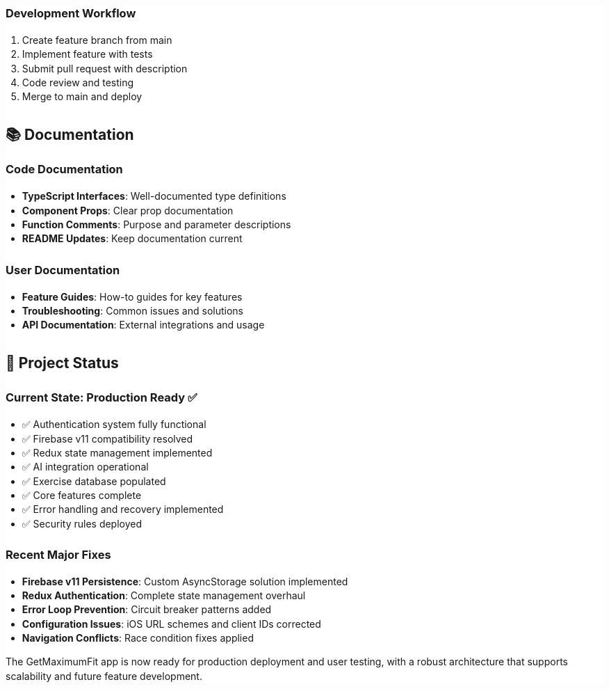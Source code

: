 ### Development Workflow
1. Create feature branch from main
2. Implement feature with tests
3. Submit pull request with description
4. Code review and testing
5. Merge to main and deploy

## 📚 Documentation

### Code Documentation
- **TypeScript Interfaces**: Well-documented type definitions
- **Component Props**: Clear prop documentation
- **Function Comments**: Purpose and parameter descriptions
- **README Updates**: Keep documentation current

### User Documentation
- **Feature Guides**: How-to guides for key features
- **Troubleshooting**: Common issues and solutions
- **API Documentation**: External integrations and usage

## 🏁 Project Status

### Current State: Production Ready ✅
- ✅ Authentication system fully functional
- ✅ Firebase v11 compatibility resolved
- ✅ Redux state management implemented
- ✅ AI integration operational
- ✅ Exercise database populated
- ✅ Core features complete
- ✅ Error handling and recovery implemented
- ✅ Security rules deployed

### Recent Major Fixes
- **Firebase v11 Persistence**: Custom AsyncStorage solution implemented
- **Redux Authentication**: Complete state management overhaul
- **Error Loop Prevention**: Circuit breaker patterns added
- **Configuration Issues**: iOS URL schemes and client IDs corrected
- **Navigation Conflicts**: Race condition fixes applied

The GetMaximumFit app is now ready for production deployment and user testing, with a robust architecture that supports scalability and future feature development.
